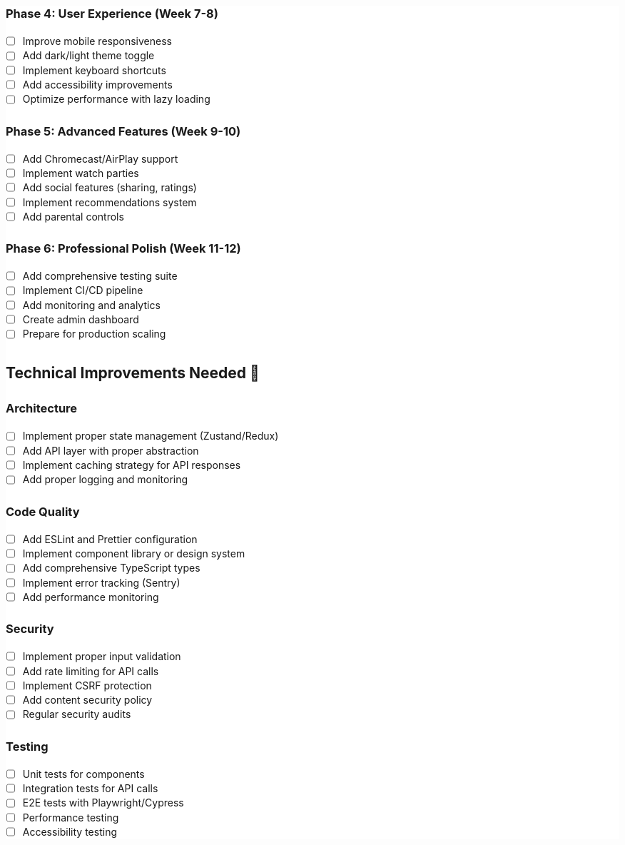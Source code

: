 ### Phase 4: User Experience (Week 7-8)
- [ ] Improve mobile responsiveness
- [ ] Add dark/light theme toggle
- [ ] Implement keyboard shortcuts
- [ ] Add accessibility improvements
- [ ] Optimize performance with lazy loading

### Phase 5: Advanced Features (Week 9-10)
- [ ] Add Chromecast/AirPlay support
- [ ] Implement watch parties
- [ ] Add social features (sharing, ratings)
- [ ] Implement recommendations system
- [ ] Add parental controls

### Phase 6: Professional Polish (Week 11-12)
- [ ] Add comprehensive testing suite
- [ ] Implement CI/CD pipeline
- [ ] Add monitoring and analytics
- [ ] Create admin dashboard
- [ ] Prepare for production scaling

## Technical Improvements Needed 🔧

### Architecture
- [ ] Implement proper state management (Zustand/Redux)
- [ ] Add API layer with proper abstraction
- [ ] Implement caching strategy for API responses
- [ ] Add proper logging and monitoring

### Code Quality
- [ ] Add ESLint and Prettier configuration
- [ ] Implement component library or design system
- [ ] Add comprehensive TypeScript types
- [ ] Implement error tracking (Sentry)
- [ ] Add performance monitoring

### Security
- [ ] Implement proper input validation
- [ ] Add rate limiting for API calls
- [ ] Implement CSRF protection
- [ ] Add content security policy
- [ ] Regular security audits

### Testing
- [ ] Unit tests for components
- [ ] Integration tests for API calls
- [ ] E2E tests with Playwright/Cypress
- [ ] Performance testing
- [ ] Accessibility testing

